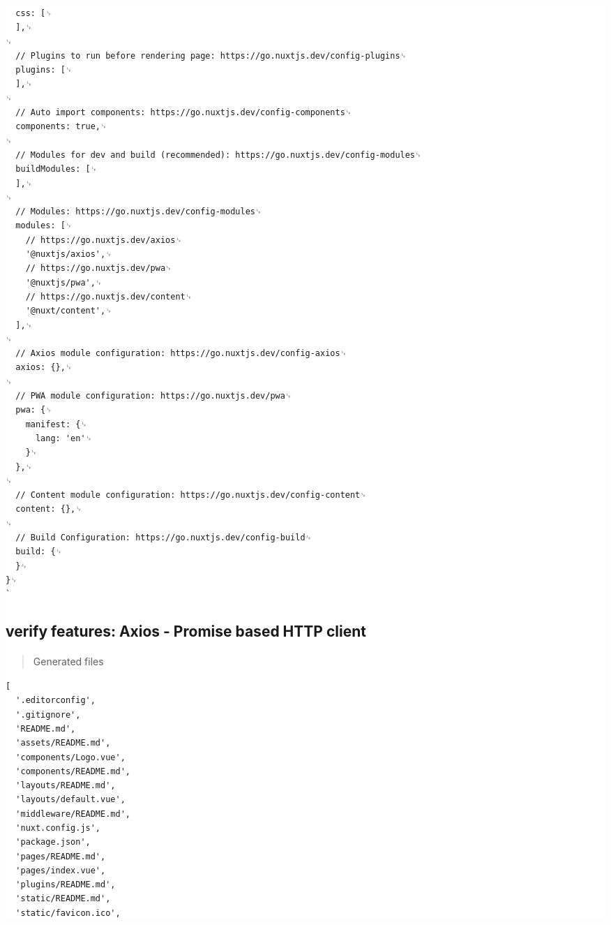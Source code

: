       css: [␊
      ],␊
    ␊
      // Plugins to run before rendering page: https://go.nuxtjs.dev/config-plugins␊
      plugins: [␊
      ],␊
    ␊
      // Auto import components: https://go.nuxtjs.dev/config-components␊
      components: true,␊
    ␊
      // Modules for dev and build (recommended): https://go.nuxtjs.dev/config-modules␊
      buildModules: [␊
      ],␊
    ␊
      // Modules: https://go.nuxtjs.dev/config-modules␊
      modules: [␊
        // https://go.nuxtjs.dev/axios␊
        '@nuxtjs/axios',␊
        // https://go.nuxtjs.dev/pwa␊
        '@nuxtjs/pwa',␊
        // https://go.nuxtjs.dev/content␊
        '@nuxt/content',␊
      ],␊
    ␊
      // Axios module configuration: https://go.nuxtjs.dev/config-axios␊
      axios: {},␊
    ␊
      // PWA module configuration: https://go.nuxtjs.dev/pwa␊
      pwa: {␊
        manifest: {␊
          lang: 'en'␊
        }␊
      },␊
    ␊
      // Content module configuration: https://go.nuxtjs.dev/config-content␊
      content: {},␊
    ␊
      // Build Configuration: https://go.nuxtjs.dev/config-build␊
      build: {␊
      }␊
    }␊
    `

## verify features: Axios - Promise based HTTP client

> Generated files

    [
      '.editorconfig',
      '.gitignore',
      'README.md',
      'assets/README.md',
      'components/Logo.vue',
      'components/README.md',
      'layouts/README.md',
      'layouts/default.vue',
      'middleware/README.md',
      'nuxt.config.js',
      'package.json',
      'pages/README.md',
      'pages/index.vue',
      'plugins/README.md',
      'static/README.md',
      'static/favicon.ico',